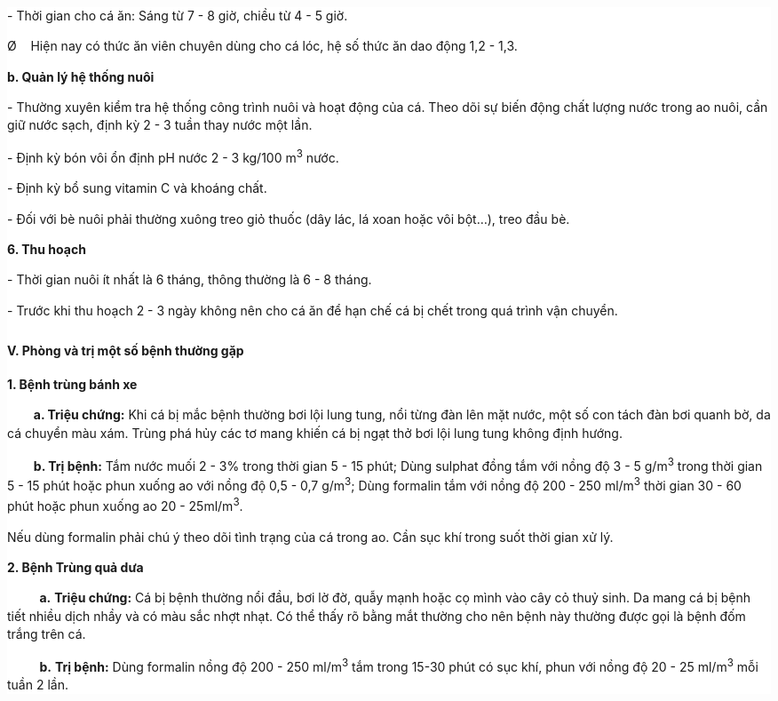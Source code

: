 <p><span style="font-size:14px">- Thời gian cho c&aacute; ăn: S&aacute;ng từ 7 - 8 giờ, chiều từ 4 - 5 giờ.</span></p>

<p><span style="font-size:14px">&Oslash;&nbsp;&nbsp;&nbsp; Hiện nay c&oacute; thức ăn vi&ecirc;n chuy&ecirc;n d&ugrave;ng cho c&aacute; l&oacute;c, hệ số thức ăn dao động 1,2 - 1,3.</span></p>

<p><span style="font-size:14px"><strong>b. Quản l&yacute; hệ thống nu&ocirc;i</strong></span></p>

<p><span style="font-size:14px">- Thường xuy&ecirc;n kiểm tra hệ thống c&ocirc;ng tr&igrave;nh nu&ocirc;i v&agrave; hoạt động của c&aacute;. Theo d&otilde;i sự biến động chất lượng nước trong ao nu&ocirc;i, cần giữ nước sạch, định kỳ 2 - 3 tuần thay nước một lần.</span></p>

<p><span style="font-size:14px">- Định kỳ b&oacute;n v&ocirc;i ổn định pH nước 2 - 3 kg/100 m<sup>3</sup>&nbsp;nước.</span></p>

<p><span style="font-size:14px">- Định kỳ bổ sung vitamin C v&agrave; kho&aacute;ng chất.</span></p>

<p><span style="font-size:14px">- Đối với b&egrave; nu&ocirc;i phải thường xu&ocirc;ng treo giỏ thuốc (d&acirc;y l&aacute;c, l&aacute; xoan hoặc v&ocirc;i bột&hellip;), treo đầu b&egrave;.</span></p>

<p><span style="font-size:14px"><strong>6. Thu hoạch</strong></span></p>

<p><span style="font-size:14px">- Thời gian nu&ocirc;i &iacute;t nhất l&agrave; 6 th&aacute;ng, th&ocirc;ng thường l&agrave; 6 - 8 th&aacute;ng.</span></p>

<p><span style="font-size:14px">- Trước khi thu hoạch 2 - 3 ng&agrave;y kh&ocirc;ng n&ecirc;n cho c&aacute; ăn để hạn chế c&aacute; bị chết trong qu&aacute; tr&igrave;nh vận chuyển.</span></p>

<h3><span style="font-size:14px">V. Ph&ograve;ng v&agrave; trị một số bệnh thường gặp</span></h3>

<p><span style="font-size:14px"><strong>1. Bệnh tr&ugrave;ng b&aacute;nh xe</strong></span></p>

<p><span style="font-size:14px"><strong>&nbsp;&nbsp;&nbsp;&nbsp;&nbsp;&nbsp;&nbsp;&nbsp; a. Triệu chứng:</strong>&nbsp;Khi c&aacute; bị mắc bệnh thường bơi lội lung tung, nổi từng đ&agrave;n l&ecirc;n mặt nước, một số con t&aacute;ch đ&agrave;n bơi quanh bờ, da c&aacute; chuyển m&agrave;u x&aacute;m. Tr&ugrave;ng ph&aacute; hủy c&aacute;c tơ mang khiến c&aacute; bị ngạt thở bơi lội lung tung kh&ocirc;ng định hướng.</span></p>

<p><span style="font-size:14px"><strong>&nbsp;&nbsp;&nbsp;&nbsp;&nbsp;&nbsp;&nbsp;&nbsp; b. Trị bệnh:</strong>&nbsp;Tắm nước muối 2 - 3% trong thời gian 5 - 15 ph&uacute;t; D&ugrave;ng sulphat đồng tắm với nồng độ 3 - 5 g/m<sup>3</sup>&nbsp;trong thời gian 5 - 15 ph&uacute;t hoặc phun xuống ao với nồng độ 0,5 - 0,7 g/m<sup>3</sup>; D&ugrave;ng formalin tắm với nồng độ 200 - 250 ml/m<sup>3</sup>&nbsp;thời gian 30 - 60 ph&uacute;t hoặc phun xuống ao 20 - 25ml/m<sup>3</sup>.</span></p>

<p><span style="font-size:14px">Nếu d&ugrave;ng formalin phải ch&uacute; &yacute; theo d&otilde;i t&igrave;nh trạng của c&aacute; trong ao. Cần sục kh&iacute; trong suốt thời gian xử l&yacute;.</span></p>

<p><span style="font-size:14px"><strong>2. Bệnh Tr&ugrave;ng quả dưa</strong></span></p>

<p><span style="font-size:14px"><strong>&nbsp;&nbsp;&nbsp;&nbsp;&nbsp;&nbsp;&nbsp;&nbsp;&nbsp;&nbsp; a.</strong>&nbsp;<strong>Triệu chứng:</strong>&nbsp;C&aacute; bị bệnh thường nổi đầu, bơi lờ đờ, quẫy mạnh hoặc cọ m&igrave;nh v&agrave;o c&acirc;y cỏ thuỷ sinh. Da mang c&aacute; bị bệnh tiết nhiều dịch nhầy v&agrave; c&oacute; m&agrave;u sắc nhợt nhạt. C&oacute; thể thấy r&otilde; bằng mắt thường cho n&ecirc;n bệnh n&agrave;y thường được gọi l&agrave; bệnh đốm trắng tr&ecirc;n c&aacute;.</span></p>

<p><span style="font-size:14px"><strong>&nbsp;&nbsp;&nbsp;&nbsp;&nbsp;&nbsp;&nbsp;&nbsp;&nbsp;&nbsp; b.</strong>&nbsp;<strong>Trị bệnh:</strong>&nbsp;D&ugrave;ng formalin nồng độ 200 - 250 ml/m<sup>3</sup>&nbsp;tắm trong 15-30 ph&uacute;t c&oacute; sục kh&iacute;, phun với nồng độ 20 - 25 ml/m<sup>3</sup>&nbsp;mỗi tuần 2 lần.</span></p>
